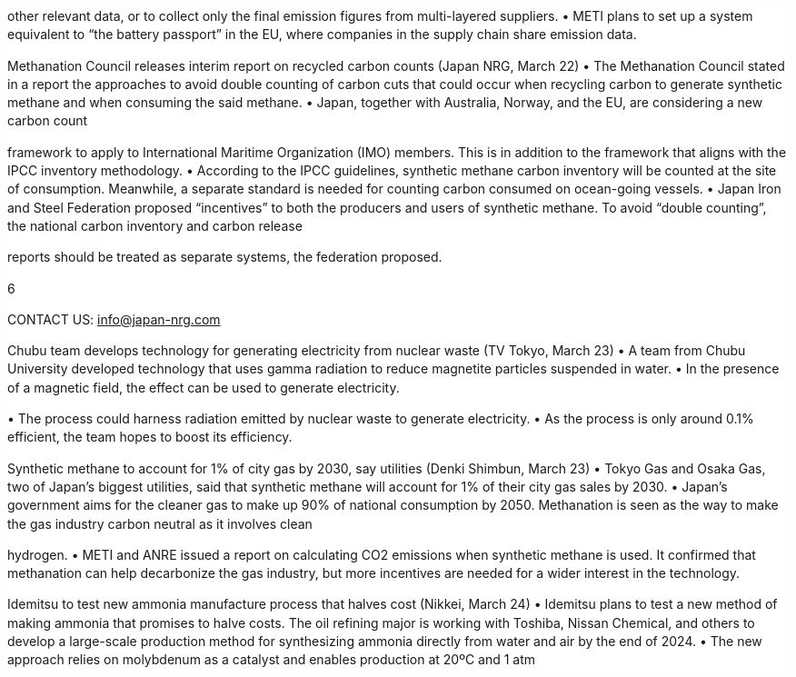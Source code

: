 other relevant data, or to collect only the final emission figures from multi-layered suppliers.
•  METI plans to set up a system equivalent to “the battery passport” in the EU, where companies in
the supply chain share emission data.



Methanation Council releases interim report on recycled carbon counts
(Japan NRG, March 22)
•  The Methanation Council stated in a report the approaches to avoid double counting of carbon
cuts that could occur when recycling carbon to generate synthetic methane and when consuming
the said methane.
•  Japan, together with Australia, Norway, and the EU, are considering a new carbon count

framework to apply to International Maritime Organization (IMO) members. This is in addition to
the framework that aligns with the IPCC inventory methodology.
•  According to the IPCC guidelines, synthetic methane carbon inventory will be counted at the site
of consumption. Meanwhile, a separate standard is needed for counting carbon consumed on
ocean-going vessels.
•  Japan Iron and Steel Federation proposed “incentives” to both the producers and users of
synthetic methane. To avoid “double counting”, the national carbon inventory and carbon release

reports should be treated as separate systems, the federation proposed.


6


CONTACT  US: info@japan-nrg.com

Chubu team develops technology for generating electricity from nuclear waste
(TV Tokyo, March 23)
•  A team from Chubu University developed technology that uses gamma radiation to reduce
magnetite particles suspended in water.
•  In the presence of a magnetic field, the effect can be used to generate electricity.

•  The process could harness radiation emitted by nuclear waste to generate electricity.
•  As the process is only around 0.1% efficient, the team hopes to boost its efficiency.



Synthetic methane to account for 1% of city gas by 2030, say utilities
(Denki Shimbun, March 23)
•  Tokyo Gas and Osaka Gas, two of Japan’s biggest utilities, said that synthetic methane will account
for 1% of their city gas sales by 2030.
•  Japan’s government aims for the cleaner gas to make up 90% of national consumption by 2050.
Methanation is seen as the way to make the gas industry carbon neutral as it involves clean

hydrogen.
•  METI and ANRE issued a report on calculating CO2 emissions when synthetic methane is used. It
confirmed that methanation can help decarbonize the gas industry, but more incentives are
needed for a wider interest in the technology.



Idemitsu to test new ammonia manufacture process that halves cost
(Nikkei, March 24)
•  Idemitsu plans to test a new method of making ammonia that promises to halve costs. The oil
refining major is working with Toshiba, Nissan Chemical, and others to develop a large-scale
production method for synthesizing ammonia directly from water and air by the end of 2024.
•  The new approach relies on molybdenum as a catalyst and enables production at 20ºC and 1 atm
